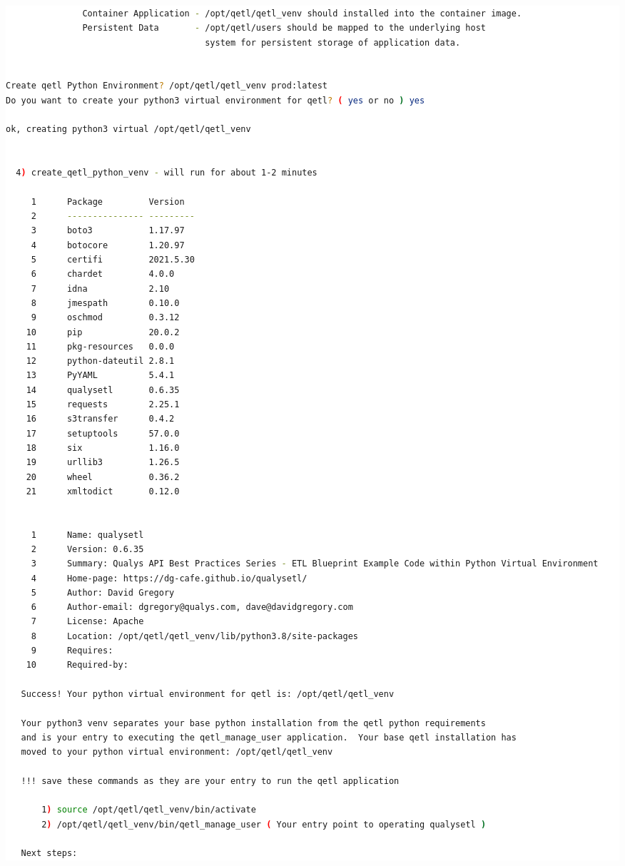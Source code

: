 ```bash
               Container Application - /opt/qetl/qetl_venv should installed into the container image.
               Persistent Data       - /opt/qetl/users should be mapped to the underlying host
                                       system for persistent storage of application data.


Create qetl Python Environment? /opt/qetl/qetl_venv prod:latest
Do you want to create your python3 virtual environment for qetl? ( yes or no ) yes

ok, creating python3 virtual /opt/qetl/qetl_venv


  4) create_qetl_python_venv - will run for about 1-2 minutes

     1	    Package         Version  
     2	    --------------- ---------
     3	    boto3           1.17.97  
     4	    botocore        1.20.97  
     5	    certifi         2021.5.30
     6	    chardet         4.0.0    
     7	    idna            2.10     
     8	    jmespath        0.10.0   
     9	    oschmod         0.3.12   
    10	    pip             20.0.2   
    11	    pkg-resources   0.0.0    
    12	    python-dateutil 2.8.1    
    13	    PyYAML          5.4.1    
    14	    qualysetl       0.6.35   
    15	    requests        2.25.1   
    16	    s3transfer      0.4.2    
    17	    setuptools      57.0.0   
    18	    six             1.16.0   
    19	    urllib3         1.26.5   
    20	    wheel           0.36.2   
    21	    xmltodict       0.12.0   


     1	    Name: qualysetl
     2	    Version: 0.6.35
     3	    Summary: Qualys API Best Practices Series - ETL Blueprint Example Code within Python Virtual Environment
     4	    Home-page: https://dg-cafe.github.io/qualysetl/
     5	    Author: David Gregory
     6	    Author-email: dgregory@qualys.com, dave@davidgregory.com
     7	    License: Apache
     8	    Location: /opt/qetl/qetl_venv/lib/python3.8/site-packages
     9	    Requires: 
    10	    Required-by: 

   Success! Your python virtual environment for qetl is: /opt/qetl/qetl_venv

   Your python3 venv separates your base python installation from the qetl python requirements
   and is your entry to executing the qetl_manage_user application.  Your base qetl installation has
   moved to your python virtual environment: /opt/qetl/qetl_venv

   !!! save these commands as they are your entry to run the qetl application
   
       1) source /opt/qetl/qetl_venv/bin/activate
       2) /opt/qetl/qetl_venv/bin/qetl_manage_user ( Your entry point to operating qualysetl ) 

   Next steps:

```